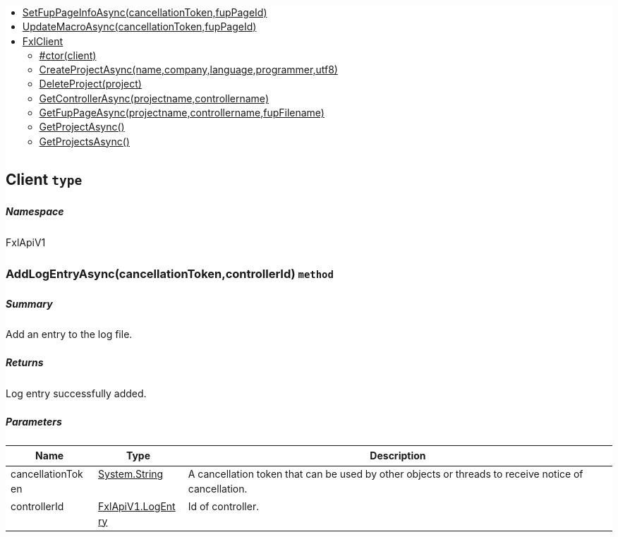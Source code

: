   - [SetFupPageInfoAsync(cancellationToken,fupPageId)](#M-FxlApiV1-Client-SetFupPageInfoAsync-System-String,FxlApiV1-FupPageInfo,System-Threading-CancellationToken- 'FxlApiV1.Client.SetFupPageInfoAsync(System.String,FxlApiV1.FupPageInfo,System.Threading.CancellationToken)')
  - [UpdateMacroAsync(cancellationToken,fupPageId)](#M-FxlApiV1-Client-UpdateMacroAsync-System-String,System-Threading-CancellationToken- 'FxlApiV1.Client.UpdateMacroAsync(System.String,System.Threading.CancellationToken)')
- [FxlClient](#T-FXL-WebApi-FxlClient 'FXL.WebApi.FxlClient')
  - [#ctor(client)](#M-FXL-WebApi-FxlClient-#ctor-FxlApiV1-Client- 'FXL.WebApi.FxlClient.#ctor(FxlApiV1.Client)')
  - [CreateProjectAsync(name,company,language,programmer,utf8)](#M-FXL-WebApi-FxlClient-CreateProjectAsync-System-String,System-String,FxlApiV1-ProjectInfoLanguage,System-String,System-Boolean- 'FXL.WebApi.FxlClient.CreateProjectAsync(System.String,System.String,FxlApiV1.ProjectInfoLanguage,System.String,System.Boolean)')
  - [DeleteProject(project)](#M-FXL-WebApi-FxlClient-DeleteProject-FXL-WebApi-Project- 'FXL.WebApi.FxlClient.DeleteProject(FXL.WebApi.Project)')
  - [GetControllerAsync(projectname,controllername)](#M-FXL-WebApi-FxlClient-GetControllerAsync-System-String,System-String- 'FXL.WebApi.FxlClient.GetControllerAsync(System.String,System.String)')
  - [GetFupPageAsync(projectname,controllername,fupFilename)](#M-FXL-WebApi-FxlClient-GetFupPageAsync-System-String,System-String,System-String- 'FXL.WebApi.FxlClient.GetFupPageAsync(System.String,System.String,System.String)')
  - [GetProjectAsync()](#M-FXL-WebApi-FxlClient-GetProjectAsync-System-String- 'FXL.WebApi.FxlClient.GetProjectAsync(System.String)')
  - [GetProjectsAsync()](#M-FXL-WebApi-FxlClient-GetProjectsAsync 'FXL.WebApi.FxlClient.GetProjectsAsync')

<a name='T-FxlApiV1-Client'></a>
## Client `type`

##### Namespace

FxlApiV1

<a name='M-FxlApiV1-Client-AddLogEntryAsync-System-String,FxlApiV1-LogEntry,System-Threading-CancellationToken-'></a>
### AddLogEntryAsync(cancellationToken,controllerId) `method`

##### Summary

Add an entry to the log file.

##### Returns

Log entry successfully added.

##### Parameters

| Name | Type | Description |
| ---- | ---- | ----------- |
| cancellationToken | [System.String](http://msdn.microsoft.com/query/dev14.query?appId=Dev14IDEF1&l=EN-US&k=k:System.String 'System.String') | A cancellation token that can be used by other objects or threads to receive notice of cancellation. |
| controllerId | [FxlApiV1.LogEntry](#T-FxlApiV1-LogEntry 'FxlApiV1.LogEntry') | Id of controller. |
